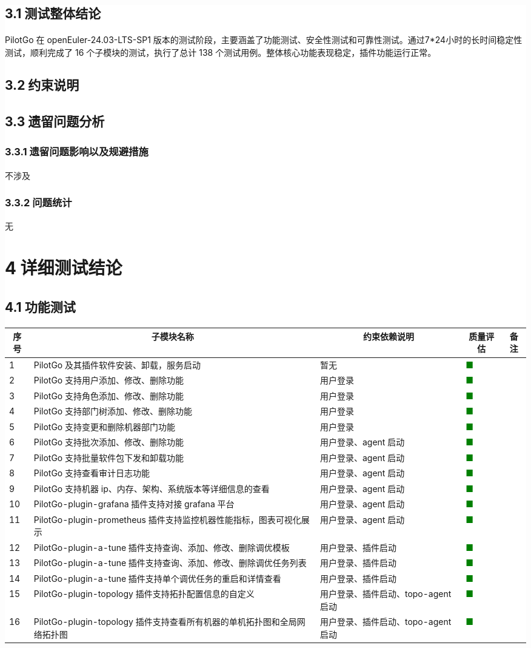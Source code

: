 ## 3.1 测试整体结论

PilotGo 在 openEuler-24.03-LTS-SP1 版本的测试阶段，主要涵盖了功能测试、安全性测试和可靠性测试。通过7*24小时的长时间稳定性测试，顺利完成了 16 个子模块的测试，执行了总计 138 个测试用例。整体核心功能表现稳定，插件功能运行正常。

## 3.2 约束说明

## 3.3 遗留问题分析

### 3.3.1 遗留问题影响以及规避措施

不涉及

### 3.3.2 问题统计

无

# 4 详细测试结论

## 4.1 功能测试

| 序号 | 子模块名称                                                         | 约束依赖说明                     | 质量评估                    | 备注  |
| ---- | ---------------------------------------------------------------  | ------------------------------ | -------------------------- | ---- |
| 1    | PilotGo 及其插件软件安装、卸载，服务启动                             | 暂无                             | <font color=green>■</font> |      |
| 2    | PilotGo 支持用户添加、修改、删除功能                                 | 用户登录                         | <font color=green>■</font> |      |
| 3    | PilotGo 支持角色添加、修改、删除功能                                | 用户登录                          | <font color=green>■</font> |      |
| 4    | PilotGo 支持部门树添加、修改、删除功能                               | 用户登录                         | <font color=green>■</font> |      |
| 5    | PilotGo 支持变更和删除机器部门功能                                  | 用户登录                         | <font color=green>■</font> |      |
| 6    | PilotGo 支持批次添加、修改、删除功能                                 | 用户登录、agent 启动              | <font color=green>■</font> |      |
| 7    | PilotGo 支持批量软件包下发和卸载功能                                 | 用户登录、agent 启动              | <font color=green>■</font> |      |
| 8    | PilotGo 支持查看审计日志功能                                       | 用户登录、agent 启动              | <font color=green>■</font> |      |
| 9    | PilotGo 支持机器 ip、内存、架构、系统版本等详细信息的查看               | 用户登录、agent 启动              | <font color=green>■</font> |      |
| 10   | PilotGo-plugin-grafana 插件支持对接 grafana 平台                   | 用户登录、agent 启动              | <font color=green>■</font> |      |
| 11   | PilotGo-plugin-prometheus 插件支持监控机器性能指标，图表可视化展示     | 用户登录、agent 启动              | <font color=green>■</font> |      |
| 12   | PilotGo-plugin-a-tune 插件支持查询、添加、修改、删除调优模板           | 用户登录、插件启动                | <font color=green>■</font> |      |
| 13   | PilotGo-plugin-a-tune 插件支持查询、添加、修改、删除调优任务列表        | 用户登录、插件启动                | <font color=green>■</font> |      |
| 14   | PilotGo-plugin-a-tune 插件支持单个调优任务的重启和详情查看             | 用户登录、插件启动                | <font color=green>■</font> |      |
| 15   | PilotGo-plugin-topology 插件支持拓扑配置信息的自定义                 | 用户登录、插件启动、topo-agent 启动 | <font color=green>■</font> |      |
| 16   | PilotGo-plugin-topology 插件支持查看所有机器的单机拓扑图和全局网络拓扑图 | 用户登录、插件启动、topo-agent 启动 | <font color=green>■</font> |      |

